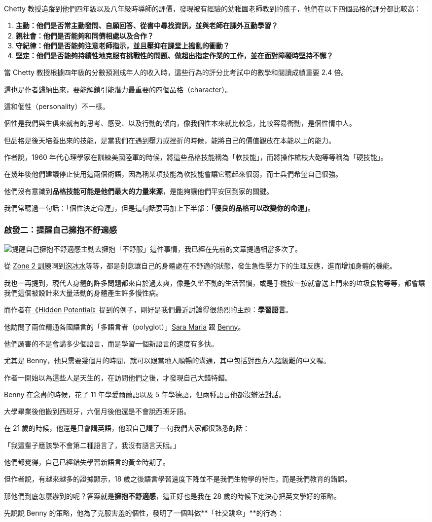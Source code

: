 Chetty 教授追蹤到他們四年級以及八年級時導師的評價，發現被有經驗的幼稚園老師教到的孩子，他們在以下四個品格的評分都比較高：

1. **主動：他們是否常主動發問、自願回答、從書中尋找資訊，並與老師在課外互動學習？**
2. **親社會：他們是否能夠和同儕相處以及合作？**
3. **守紀律：他們是否能夠注意老師指示，並且壓抑在課堂上搗亂的衝動？**
4. **堅定：他們是否能夠持續性地克服有挑戰性的問題、做超出指定作業的工作，並在面對障礙時堅持不懈？**

當 Chetty 教授根據四年級的分數預測成年人的收入時，這些行為的評分比考試中的數學和閱讀成績重要 2.4 倍。

這也是作者歸納出來，要能解鎖引能潛力最重要的四個品格（character）。

這和個性（personality）不一樣。

個性是我們與生俱來就有的思考、感受、以及行動的傾向，像我個性本來就比較急，比較容易衝動，是個性情中人。

但品格是後天培養出來的技能，是當我們在遇到壓力或挫折的時候，能將自己的價值觀放在本能以上的能力。

作者說，1960 年代心理學家在訓練美國陸軍的時候，將這些品格技能稱為「軟技能」，而將操作槍枝大砲等等稱為「硬技能」。

在幾年後他們建議停止使用這兩個術語，因為稱某項技能為軟技能會讓它聽起來很弱，而士兵們希望自己很強。

他們沒有意識到**品格技能可能是他們最大的力量來源**，是能夠讓他們平安回到家的關鍵。

我們常聽過一句話：「個性決定命運」，但是這句話要再加上下半部：**「優良的品格可以改變你的命運」**。

### 啟發二：提醒自己擁抱不舒適感

![提醒自己擁抱不舒適感](https://shosho.tw/wp-content/uploads/02-%E6%93%81%E6%8A%B1%E4%B8%8D%E9%81%A9.jpg)主動去擁抱「不舒服」這件事情，我已經在先前的文章提過相當多次了。

從 [Zone 2 訓練](https://shosho.tw/blog/zone-2-training-explain/)啊到[泡冰水](https://shosho.tw/blog/cold-water-immersion-complete-strategy/)等等，都是刻意讓自己的身體處在不舒適的狀態，發生急性壓力下的生理反應，進而增加身體的機能。

我也一再提到，現代人身體的許多問題都來自於過太爽，像是久坐不動的生活習慣，或是手機按一按就會送上門來的垃圾食物等等，都會讓我們這個被設計來大量活動的身體產生許多慢性病。

而作者在[《Hidden Potential》](https://www.books.com.tw/products/F01a072828)提到的例子，剛好是我們最近討論得很熱烈的主題：[**學習語言**](https://shosho.tw/blog/science-of-english-learning-listening-speaking-reading-writing/)。

他訪問了兩位精通各國語言的「多語言者（polyglot）」[Sara Maria](https://misslinguistic.com/about/) 跟 [Benny](https://www.fluentin3months.com/)。

他們厲害的不是會講多少個語言，而是學習一個新語言的速度有多快。

尤其是 Benny，他只需要幾個月的時間，就可以跟當地人順暢的溝通，其中包括對西方人超級難的中文喔。

作者一開始以為這些人是天生的，在訪問他們之後，才發現自己大錯特錯。

Benny 在念書的時候，花了 11 年學愛爾蘭語以及 5 年學德語，但兩種語言他都沒辦法對話。

大學畢業後他搬到西班牙，六個月後他還是不會說西班牙語。

在 21 歲的時候，他還是只會講英語，他跟自己講了一句我們大家都很熟悉的話：

「我這輩子應該學不會第二種語言了，我沒有語言天賦。」

他們都覺得，自己已經錯失學習新語言的黃金時期了。

但作者說，有越來越多的證據顯示，18 歲之後語言學習速度下降並不是我們生物學的特性，而是我們教育的錯誤。

那他們到底怎麼辦到的呢？答案就是**擁抱不舒適感**，這正好也是我在 28 歲的時候下定決心把英文學好的策略。

先說說 Benny 的策略，他為了克服害羞的個性，發明了一個叫做**「社交跳傘」**的行為：
